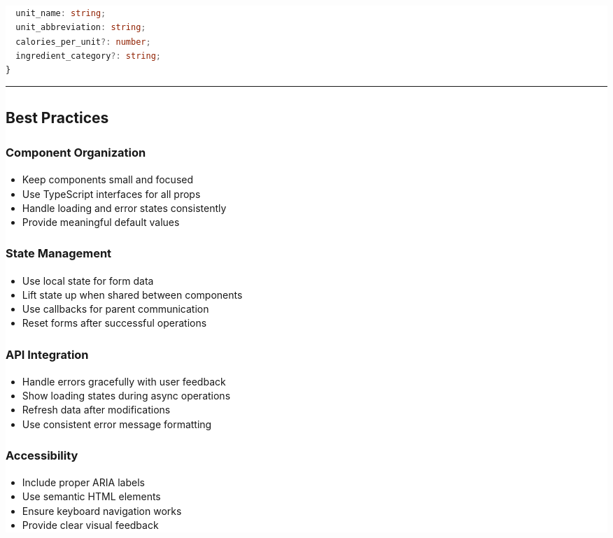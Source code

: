 ```typescript
  unit_name: string;
  unit_abbreviation: string;
  calories_per_unit?: number;
  ingredient_category?: string;
}
```

---

## Best Practices

### Component Organization
- Keep components small and focused
- Use TypeScript interfaces for all props
- Handle loading and error states consistently
- Provide meaningful default values

### State Management
- Use local state for form data
- Lift state up when shared between components
- Use callbacks for parent communication
- Reset forms after successful operations

### API Integration
- Handle errors gracefully with user feedback
- Show loading states during async operations
- Refresh data after modifications
- Use consistent error message formatting

### Accessibility
- Include proper ARIA labels
- Use semantic HTML elements
- Ensure keyboard navigation works
- Provide clear visual feedback